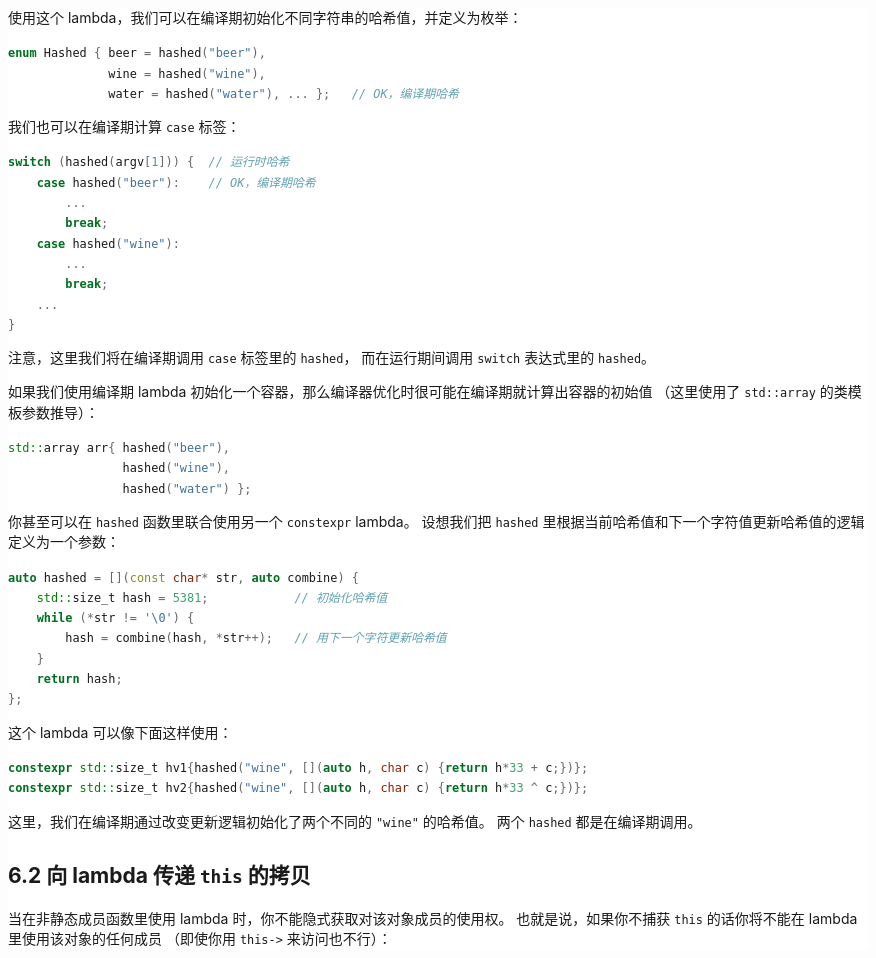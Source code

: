 使用这个 lambda，我们可以在编译期初始化不同字符串的哈希值，并定义为枚举：

```cpp
enum Hashed { beer = hashed("beer"),
              wine = hashed("wine"),
              water = hashed("water"), ... };   // OK，编译期哈希
```

我们也可以在编译期计算 `case` 标签：

```cpp
switch (hashed(argv[1])) {  // 运行时哈希
    case hashed("beer"):    // OK，编译期哈希
        ...
        break;
    case hashed("wine"):
        ...
        break;
    ...
}
```

注意，这里我们将在编译期调用 `case` 标签里的 `hashed`， 而在运行期间调用 `switch` 表达式里的 `hashed`。

如果我们使用编译期 lambda 初始化一个容器，那么编译器优化时很可能在编译期就计算出容器的初始值 （这里使用了 `std::array` 的类模板参数推导）：

```cpp
std::array arr{ hashed("beer"),
                hashed("wine"),
                hashed("water") };
```

你甚至可以在 `hashed` 函数里联合使用另一个 `constexpr` lambda。 设想我们把 `hashed` 里根据当前哈希值和下一个字符值更新哈希值的逻辑定义为一个参数：

```cpp
auto hashed = [](const char* str, auto combine) {
    std::size_t hash = 5381;            // 初始化哈希值
    while (*str != '\0') {
        hash = combine(hash, *str++);   // 用下一个字符更新哈希值
    }
    return hash;
};
```

这个 lambda 可以像下面这样使用：

```cpp
constexpr std::size_t hv1{hashed("wine", [](auto h, char c) {return h*33 + c;})};
constexpr std::size_t hv2{hashed("wine", [](auto h, char c) {return h*33 ^ c;})};
```

这里，我们在编译期通过改变更新逻辑初始化了两个不同的 `"wine"` 的哈希值。 两个 `hashed` 都是在编译期调用。

## 6.2 向 lambda 传递 `this` 的拷贝

当在非静态成员函数里使用 lambda 时，你不能隐式获取对该对象成员的使用权。 也就是说，如果你不捕获 `this` 的话你将不能在 lambda 里使用该对象的任何成员 （即使你用 `this->` 来访问也不行）：
